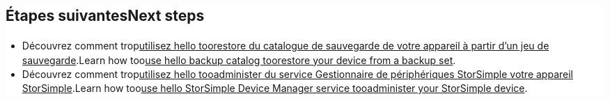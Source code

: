 ## <a name="next-steps"></a><span data-ttu-id="bb85d-178">Étapes suivantes</span><span class="sxs-lookup"><span data-stu-id="bb85d-178">Next steps</span></span>
* <span data-ttu-id="bb85d-179">Découvrez comment trop[utilisez hello toorestore du catalogue de sauvegarde de votre appareil à partir d’un jeu de sauvegarde](storsimple-8000-restore-from-backup-set-u2.md).</span><span class="sxs-lookup"><span data-stu-id="bb85d-179">Learn how too[use hello backup catalog toorestore your device from a backup set](storsimple-8000-restore-from-backup-set-u2.md).</span></span>
* <span data-ttu-id="bb85d-180">Découvrez comment trop[utilisez hello tooadminister du service Gestionnaire de périphériques StorSimple votre appareil StorSimple](storsimple-8000-manager-service-administration.md).</span><span class="sxs-lookup"><span data-stu-id="bb85d-180">Learn how too[use hello StorSimple Device Manager service tooadminister your StorSimple device](storsimple-8000-manager-service-administration.md).</span></span>

